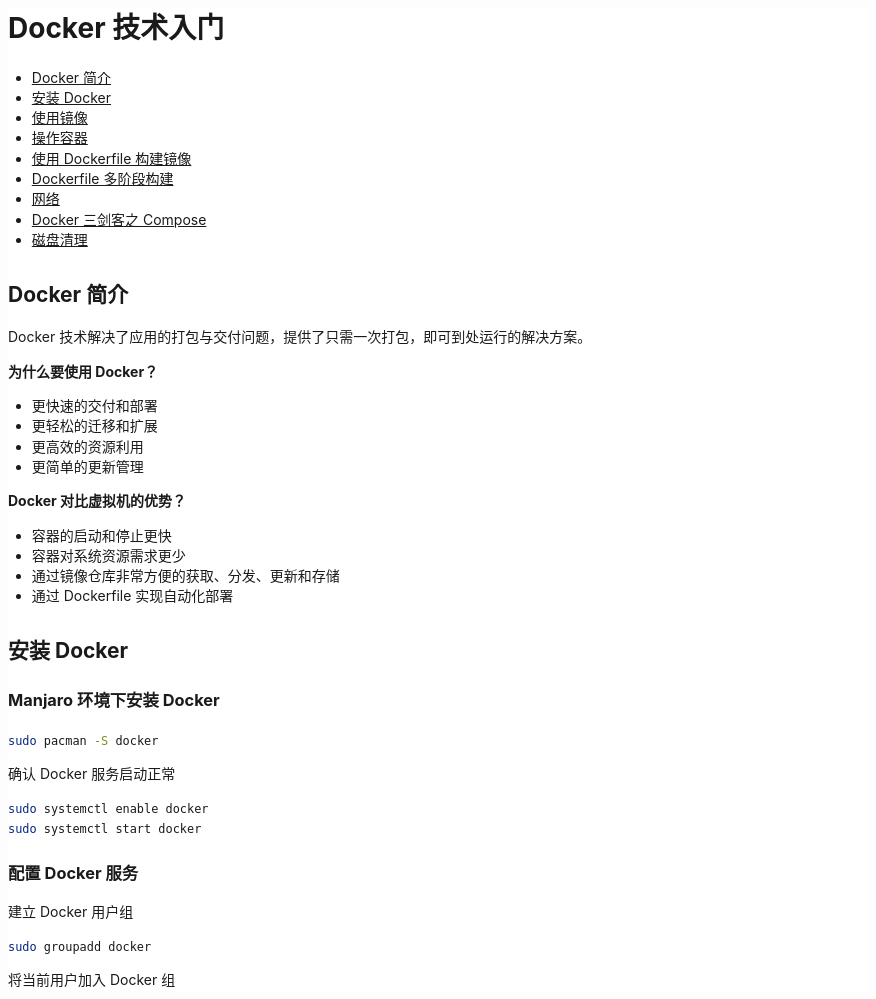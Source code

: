 # Docker 技术入门

- [Docker 简介](#docker-简介)
- [安装 Docker](#安装-docker)
- [使用镜像](#使用镜像)
- [操作容器](#操作容器)
- [使用 Dockerfile 构建镜像](#使用-dockerfile-构建镜像)
- [Dockerfile 多阶段构建](#dockerfile-多阶段构建)
- [网络](#网络)
- [Docker 三剑客之 Compose](#docker-三剑客之-compose)
- [磁盘清理](#磁盘清理)

## Docker 简介

Docker 技术解决了应用的打包与交付问题，提供了只需一次打包，即可到处运行的解决方案。

**为什么要使用 Docker？**

- 更快速的交付和部署
- 更轻松的迁移和扩展
- 更高效的资源利用
- 更简单的更新管理

**Docker 对比虚拟机的优势？**

- 容器的启动和停止更快
- 容器对系统资源需求更少
- 通过镜像仓库非常方便的获取、分发、更新和存储
- 通过 Dockerfile 实现自动化部署

## 安装 Docker

### Manjaro 环境下安装 Docker

```bash
sudo pacman -S docker
```

确认 Docker 服务启动正常

```bash
sudo systemctl enable docker
sudo systemctl start docker
```

### 配置 Docker 服务

建立 Docker 用户组

```bash
sudo groupadd docker
```

将当前用户加入 Docker 组
